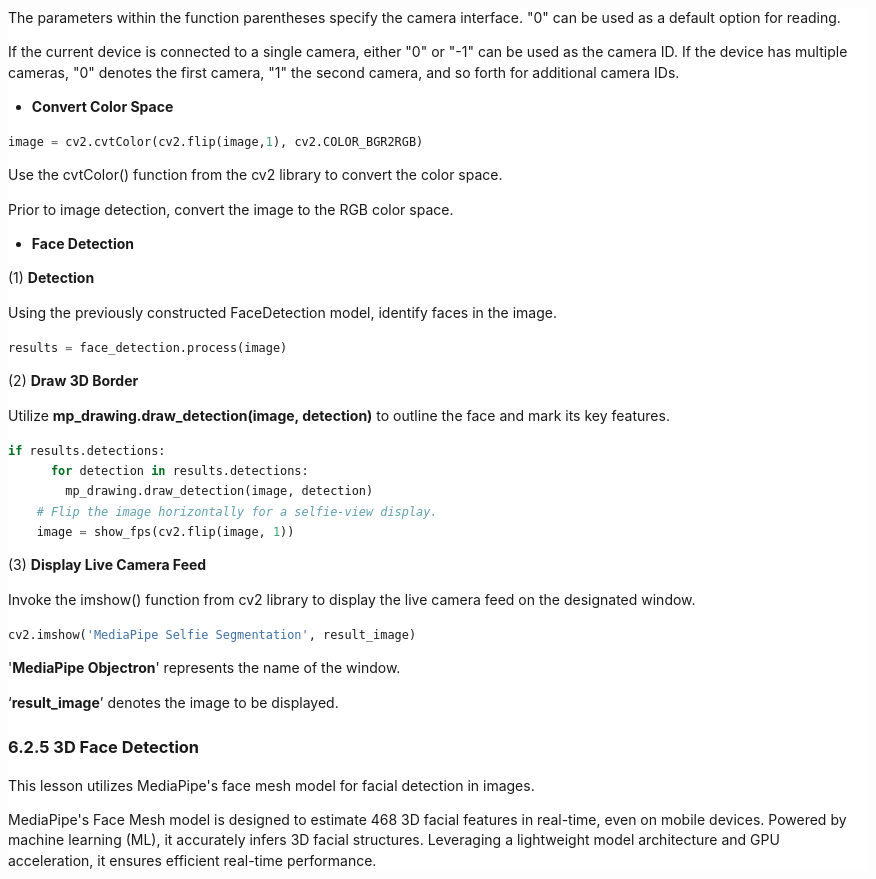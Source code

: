 The parameters within the function parentheses specify the camera interface. "0" can be used as a default option for reading.

If the current device is connected to a single camera, either "0" or "-1" can be used as the camera ID. If the device has multiple cameras, "0" denotes the first camera, "1" the second camera, and so forth for additional camera IDs.

* **Convert Color Space**

```py
image = cv2.cvtColor(cv2.flip(image,1), cv2.COLOR_BGR2RGB)
```

Use the cvtColor() function from the cv2 library to convert the color space.

Prior to image detection, convert the image to the RGB color space.

* **Face Detection**

(1) **Detection**

Using the previously constructed FaceDetection model, identify faces in the image.

```py
results = face_detection.process(image)
```

(2) **Draw 3D Border**

Utilize **mp_drawing.draw_detection(image, detection)** to outline the face and mark its key features.

```py
if results.detections:
      for detection in results.detections:
        mp_drawing.draw_detection(image, detection)
    # Flip the image horizontally for a selfie-view display.
    image = show_fps(cv2.flip(image, 1))
```

(3) **Display Live Camera Feed**

Invoke the imshow() function from cv2 library to display the live camera feed on the designated window.

```py
cv2.imshow('MediaPipe Selfie Segmentation', result_image)
```

'**MediaPipe Objectron**' represents the name of the window.

‘**result_image**’ denotes the image to be displayed.

### 6.2.5 3D Face Detection

This lesson utilizes MediaPipe's face mesh model for facial detection in images.

MediaPipe's Face Mesh model is designed to estimate 468 3D facial features in real-time, even on mobile devices. Powered by machine learning (ML), it accurately infers 3D facial structures. Leveraging a lightweight model architecture and GPU acceleration, it ensures efficient real-time performance.
